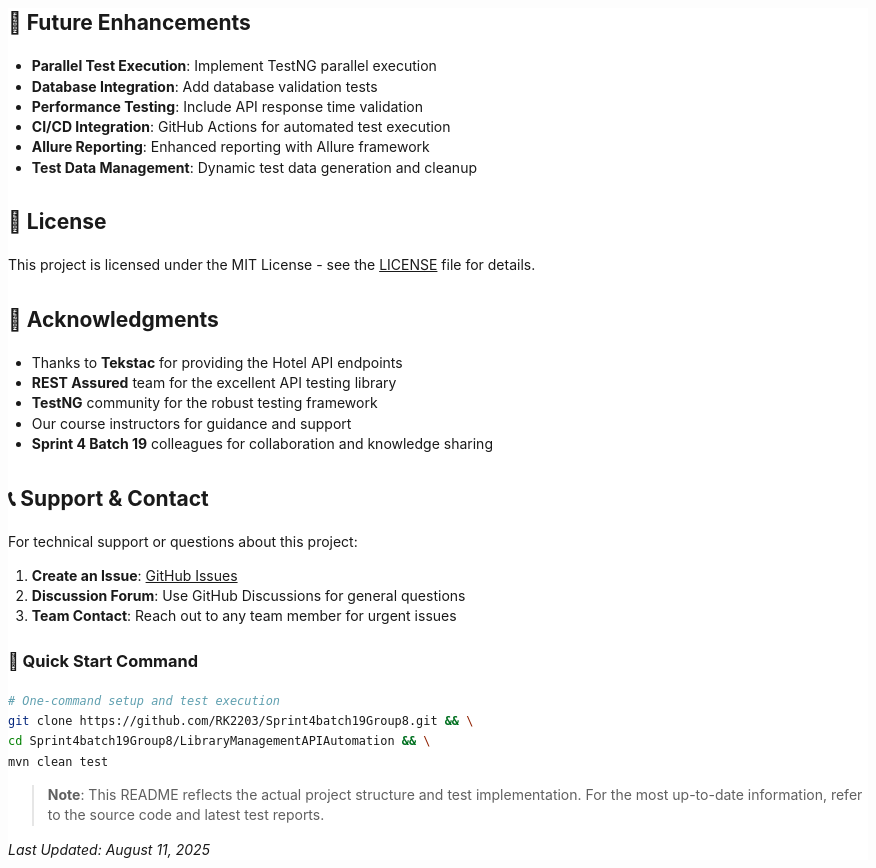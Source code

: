 ## 🔄 Future Enhancements

- **Parallel Test Execution**: Implement TestNG parallel execution
- **Database Integration**: Add database validation tests
- **Performance Testing**: Include API response time validation
- **CI/CD Integration**: GitHub Actions for automated test execution
- **Allure Reporting**: Enhanced reporting with Allure framework
- **Test Data Management**: Dynamic test data generation and cleanup

## 📄 License

This project is licensed under the MIT License - see the [LICENSE](LICENSE) file for details.

## 🙏 Acknowledgments

- Thanks to **Tekstac** for providing the Hotel API endpoints
- **REST Assured** team for the excellent API testing library
- **TestNG** community for the robust testing framework
- Our course instructors for guidance and support
- **Sprint 4 Batch 19** colleagues for collaboration and knowledge sharing

## 📞 Support & Contact

For technical support or questions about this project:

1. **Create an Issue**: [GitHub Issues](https://github.com/RK2203/Sprint4batch19Group8/issues)
2. **Discussion Forum**: Use GitHub Discussions for general questions
3. **Team Contact**: Reach out to any team member for urgent issues

### 🚀 Quick Start Command
```bash
# One-command setup and test execution
git clone https://github.com/RK2203/Sprint4batch19Group8.git && \
cd Sprint4batch19Group8/LibraryManagementAPIAutomation && \
mvn clean test
```


> **Note**: This README reflects the actual project structure and test implementation. For the most up-to-date information, refer to the source code and latest test reports.

*Last Updated: August 11, 2025*
